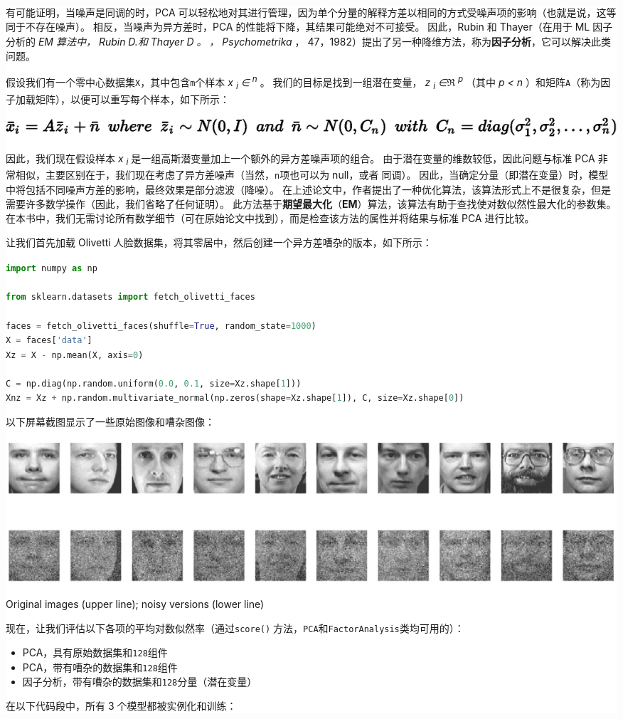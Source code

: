 有可能证明，当噪声是同调的时，PCA 可以轻松地对其进行管理，因为单个分量的解释方差以相同的方式受噪声项的影响（也就是说，这等同于不存在噪声）。 相反，当噪声为异方差时，PCA 的性能将下降，其结果可能绝对不可接受。 因此，Rubin 和 Thayer（在用于 ML 因子分析的 *EM 算法中， Rubin D.和 Thayer D 。 ， Psychometrika* ， 47，1982）提出了另一种降维方法，称为**因子分析**，它可以解决此类问题。

假设我们有一个零中心数据集`X`，其中包含`m`个样本 *x <sub class="calibre20">i</sub> ∈ <sup class="calibre27">n</sup>* 。 我们的目标是找到一组潜在变量， *z <sub class="calibre20">i</sub> ∈ℜ <sup class="calibre27">p</sup>* （其中 *p < n* ）和矩阵`A`（称为因子加载矩阵），以便可以重写每个样本，如下所示：

![](img/f30e647b-5fcb-4fb0-a0fc-26e5698a673d.png)

因此，我们现在假设样本 *x <sub class="calibre20">i</sub>* 是一组高斯潜变量加上一个额外的异方差噪声项的组合。 由于潜在变量的维数较低，因此问题与标准 PCA 非常相似，主要区别在于，我们现在考虑了异方差噪声（当然，`n`项也可以为 null，或者 同调）。 因此，当确定分量（即潜在变量）时，模型中将包括不同噪声方差的影响，最终效果是部分滤波（降噪）。 在上述论文中，作者提出了一种优化算法，该算法形式上不是很复杂，但是需要许多数学操作（因此，我们省略了任何证明）。 此方法基于**期望最大化**（**EM**）算法，该算法有助于查找使对数似然性最大化的参数集。 在本书中，我们无需讨论所有数学细节（可在原始论文中找到），而是检查该方法的属性并将结果与​​标准 PCA 进行比较。

让我们首先加载 Olivetti 人脸数据集，将其零居中，然后创建一个异方差嘈杂的版本，如下所示：

```py
import numpy as np

from sklearn.datasets import fetch_olivetti_faces

faces = fetch_olivetti_faces(shuffle=True, random_state=1000)
X = faces['data']
Xz = X - np.mean(X, axis=0)

C = np.diag(np.random.uniform(0.0, 0.1, size=Xz.shape[1]))
Xnz = Xz + np.random.multivariate_normal(np.zeros(shape=Xz.shape[1]), C, size=Xz.shape[0])
```

以下屏幕截图显示了一些原始图像和嘈杂图像：

![](img/6ceb7a52-0d18-4da0-9da0-a94f57f47c6e.png)

Original images (upper line); noisy versions (lower line)

现在，让我们评估以下各项的平均对数似然率（通过`score()` 方法，`PCA`和`FactorAnalysis`类均可用的）：

*   PCA，具有原始数据集和`128`组件
*   PCA，带有嘈杂的数据集和`128`组件
*   因子分析，带有嘈杂的数据集和`128`分量（潜在变量）

在以下代码段中，所有 3 个模型都被实例化和训练：

